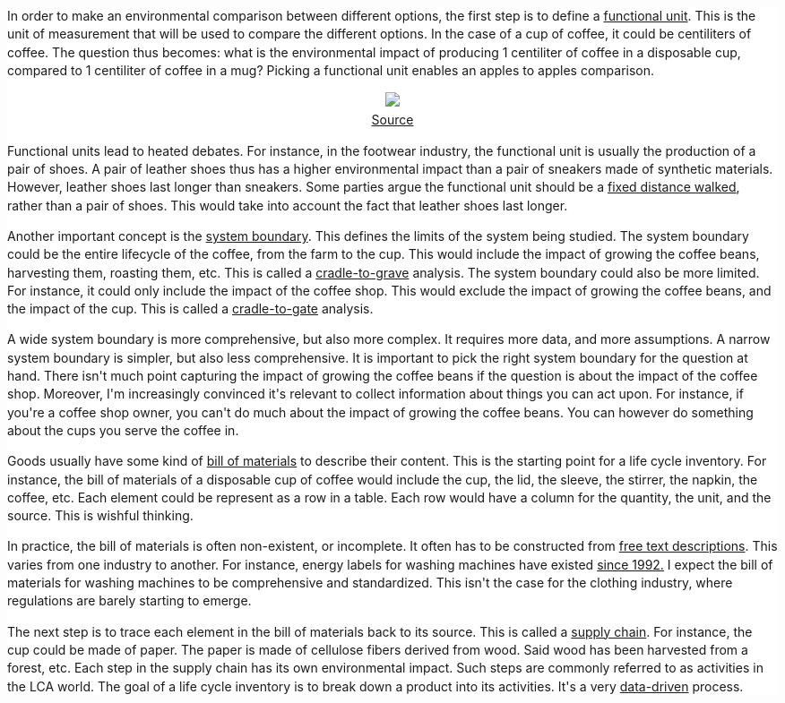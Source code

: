 In order to make an environmental comparison between different options, the first step is to define a [functional unit](https://www.youtube.com/watch?v=s5Tl1GS-gn8). This is the unit of measurement that will be used to compare the different options. In the case of a cup of coffee, it could be centiliters of coffee. The question thus becomes: what is the environmental impact of producing 1 centiliter of coffee in a disposable cup, compared to 1 centiliter of coffee in a mug? Picking a functional unit enables an apples to apples comparison.

<div align="center">
<figure >
    <img src="/img/blog/lca-for-dummies/coffee-cup.png">
    <figcaption><a href="https://www.youtube.com/watch?v=uXj3M9Z4B4g&t=2000s">Source</a></figcaption>
</figure>
</div>

Functional units lead to heated debates. For instance, in the footwear industry, the functional unit is usually the production of a pair of shoes. A pair of leather shoes thus has a higher environmental impact than a pair of sneakers made of synthetic materials. However, leather shoes last longer than sneakers. Some parties argue the functional unit should be a [fixed distance walked](https://fabrique-numerique.gitbook.io/ecobalyse/textile/durabilite), rather than a pair of shoes. This would take into account the fact that leather shoes last longer.

Another important concept is the [system boundary](https://www.youtube.com/watch?v=ftrmof_Ex_Y). This defines the limits of the system being studied. The system boundary could be the entire lifecycle of the coffee, from the farm to the cup. This would include the impact of growing the coffee beans, harvesting them, roasting them, etc. This is called a [cradle-to-grave](https://ecochain.com/blog/cradle-to-grave-in-lca/#:~:text=Cradle%2Dto%2DGrave%20is%20a,the%20end%20of%20its%20life) analysis. The system boundary could also be more limited. For instance, it could only include the impact of the coffee shop. This would exclude the impact of growing the coffee beans, and the impact of the cup. This is called a [cradle-to-gate](https://www.wikiwand.com/en/Life-cycle_assessment#Cradle-to-gate) analysis.

A wide system boundary is more comprehensive, but also more complex. It requires more data, and more assumptions. A narrow system boundary is simpler, but also less comprehensive. It is important to pick the right system boundary for the question at hand. There isn't much point capturing the impact of growing the coffee beans if the question is about the impact of the coffee shop. Moreover, I'm increasingly convinced it's relevant to collect information about things you can act upon. For instance, if you're a coffee shop owner, you can't do much about the impact of growing the coffee beans. You can however do something about the cups you serve the coffee in.

Goods usually have some kind of [bill of materials](https://www.wikiwand.com/en/Bill_of_materials) to describe their content. This is the starting point for a life cycle inventory. For instance, the bill of materials of a disposable cup of coffee would include the cup, the lid, the sleeve, the stirrer, the napkin, the coffee, etc. Each element could be represent as a row in a table. Each row would have a column for the quantity, the unit, and the source. This is wishful thinking.

In practice, the bill of materials is often non-existent, or incomplete. It often has to be constructed from [free text descriptions](/blog/carbonfact-nlp-open-problem/). This varies from one industry to another. For instance, energy labels for washing machines have existed [since 1992.](https://en.wikipedia.org/wiki/European_Union_energy_label) I expect the bill of materials for washing machines to be comprehensive and standardized. This isn't the case for the clothing industry, where regulations are barely starting to emerge.

The next step is to trace each element in the bill of materials back to its source. This is called a [supply chain](https://www.wikiwand.com/en/Supply_chain). For instance, the cup could be made of paper. The paper is made of cellulose fibers derived from wood. Said wood has been harvested from a forest, etc. Each step in the supply chain has its own environmental impact. Such steps are commonly referred to as activities in the LCA world. The goal of a life cycle inventory is to break down a product into its activities. It's a very [data-driven](https://www.fairlymade.com/blog/data-management-in-a-traceability-project-4-steps-to-know) process.
